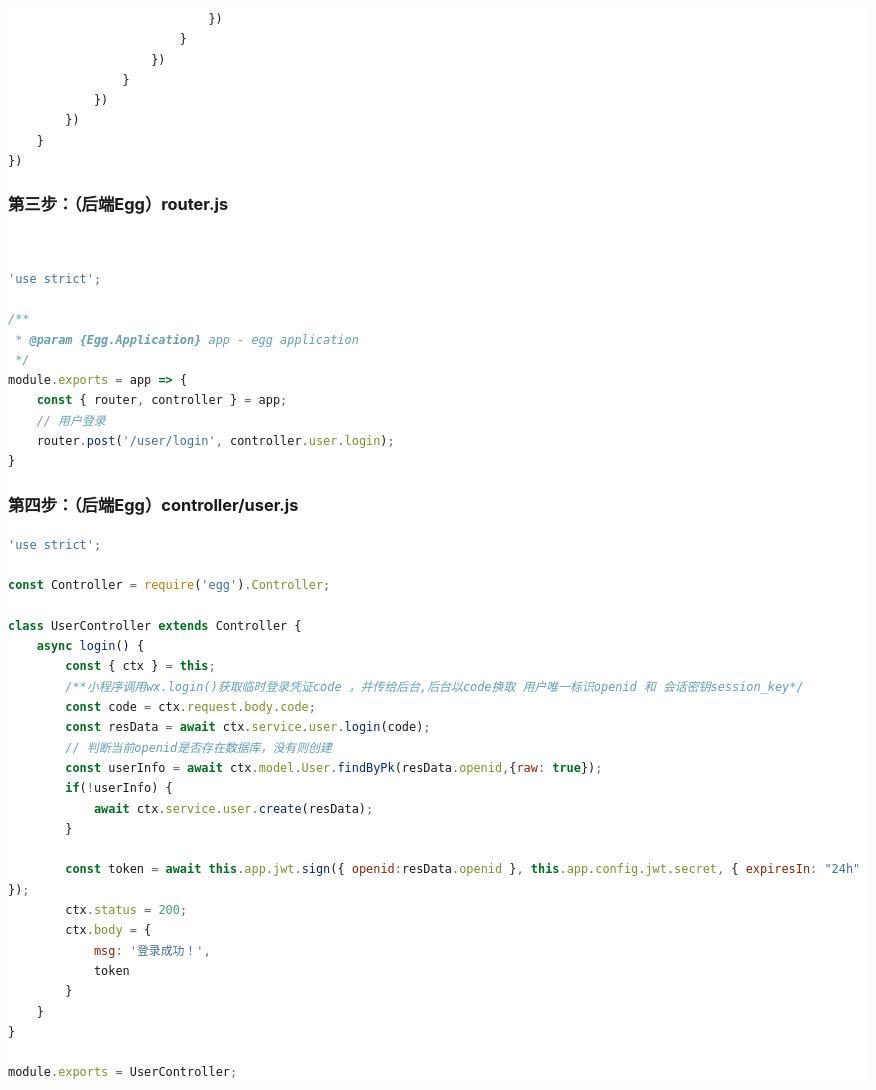 ```js
                            })
                        }
                    })
                }
            })
        })
    }
})
```

### 第三步：（后端Egg）router.js

<img :src="$withBase('/applet/login-process/8.png')"></img>

```js
'use strict';

/**
 * @param {Egg.Application} app - egg application
 */
module.exports = app => {
    const { router, controller } = app;
    // 用户登录
    router.post('/user/login', controller.user.login);
}
```

### 第四步：（后端Egg）controller/user.js

```js
'use strict';

const Controller = require('egg').Controller;

class UserController extends Controller {
    async login() {
        const { ctx } = this;
        /**小程序调用wx.login()获取临时登录凭证code ，并传给后台,后台以code换取 用户唯一标识openid 和 会话密钥session_key*/
        const code = ctx.request.body.code;
        const resData = await ctx.service.user.login(code);
        // 判断当前openid是否存在数据库，没有则创建
        const userInfo = await ctx.model.User.findByPk(resData.openid,{raw: true});
        if(!userInfo) {
            await ctx.service.user.create(resData);
        }
        
        const token = await this.app.jwt.sign({ openid:resData.openid }, this.app.config.jwt.secret, { expiresIn: "24h" });
        ctx.status = 200;
        ctx.body = {
            msg: '登录成功！',
            token
        }
    }
}

module.exports = UserController;
```
